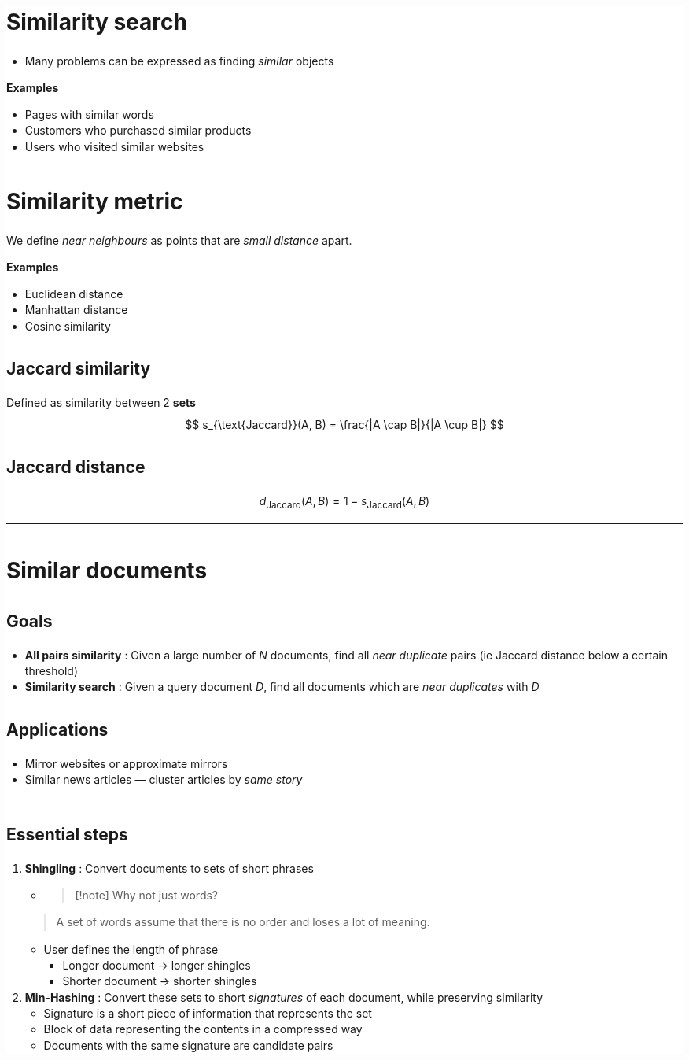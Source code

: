 # Similarity search
- Many problems can be expressed as finding *similar* objects

**Examples**
- Pages with similar words
- Customers who purchased similar products
- Users who visited similar websites
# Similarity metric

We define *near neighbours* as points that are *small distance* apart.

**Examples**
- Euclidean distance
- Manhattan distance
- Cosine similarity
## Jaccard similarity
Defined as similarity between 2 **sets**
$$
s_{\text{Jaccard}}(A, B) = \frac{|A \cap B|}{|A \cup B|}
$$

## Jaccard distance
$$
d_{\text{Jaccard}}(A, B) = 1 - s_{\text{Jaccard}}(A, B)
$$

---
# Similar documents
## Goals
- **All pairs similarity** : Given a large number of $N$ documents, find all *near duplicate* pairs (ie Jaccard distance below a certain threshold)
- **Similarity search** : Given a query document $D$, find all documents which are *near duplicates* with $D$

## Applications
- Mirror websites or approximate mirrors
- Similar news articles — cluster articles by *same story*

---
## Essential steps
1. **Shingling** : Convert documents to sets of short phrases
	- >[!note] Why not just words?
	> A set of words assume that there is no order and loses a lot of meaning.
	- User defines the length of phrase
		- Longer document → longer shingles
		- Shorter document → shorter shingles
2. **Min-Hashing** : Convert these sets to short *signatures* of each document, while preserving similarity
	- Signature is a short piece of information that represents the set
	- Block of data representing the contents in a compressed way
	- Documents with the same signature are candidate pairs
